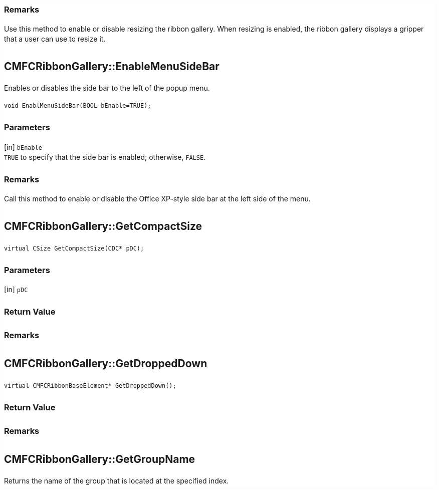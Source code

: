 ### <a name="remarks"></a>Remarks  
 Use this method to enable or disable resizing the ribbon gallery. When resizing is enabled, the ribbon gallery displays a gripper that a user can use to resize it.  
  
##  <a name="enablemenusidebar"></a>  CMFCRibbonGallery::EnableMenuSideBar  
 Enables or disables the side bar to the left of the popup menu.  
  
```  
void EnablMenuSideBar(BOOL bEnable=TRUE);
```  
  
### <a name="parameters"></a>Parameters  
 [in] `bEnable`  
 `TRUE` to specify that the side bar is enabled; otherwise, `FALSE`.  
  
### <a name="remarks"></a>Remarks  
 Call this method to enable or disable the Office XP-style side bar at the left side of the menu.  
  
##  <a name="getcompactsize"></a>  CMFCRibbonGallery::GetCompactSize  

  
```  
virtual CSize GetCompactSize(CDC* pDC);
```  
  
### <a name="parameters"></a>Parameters  
 [in] `pDC`  
  
### <a name="return-value"></a>Return Value  
  
### <a name="remarks"></a>Remarks  
  
##  <a name="getdroppeddown"></a>  CMFCRibbonGallery::GetDroppedDown  

  
```  
virtual CMFCRibbonBaseElement* GetDroppedDown();
```  
  
### <a name="return-value"></a>Return Value  
  
### <a name="remarks"></a>Remarks  
  
##  <a name="getgroupname"></a>  CMFCRibbonGallery::GetGroupName  
 Returns the name of the group that is located at the specified index.  
  